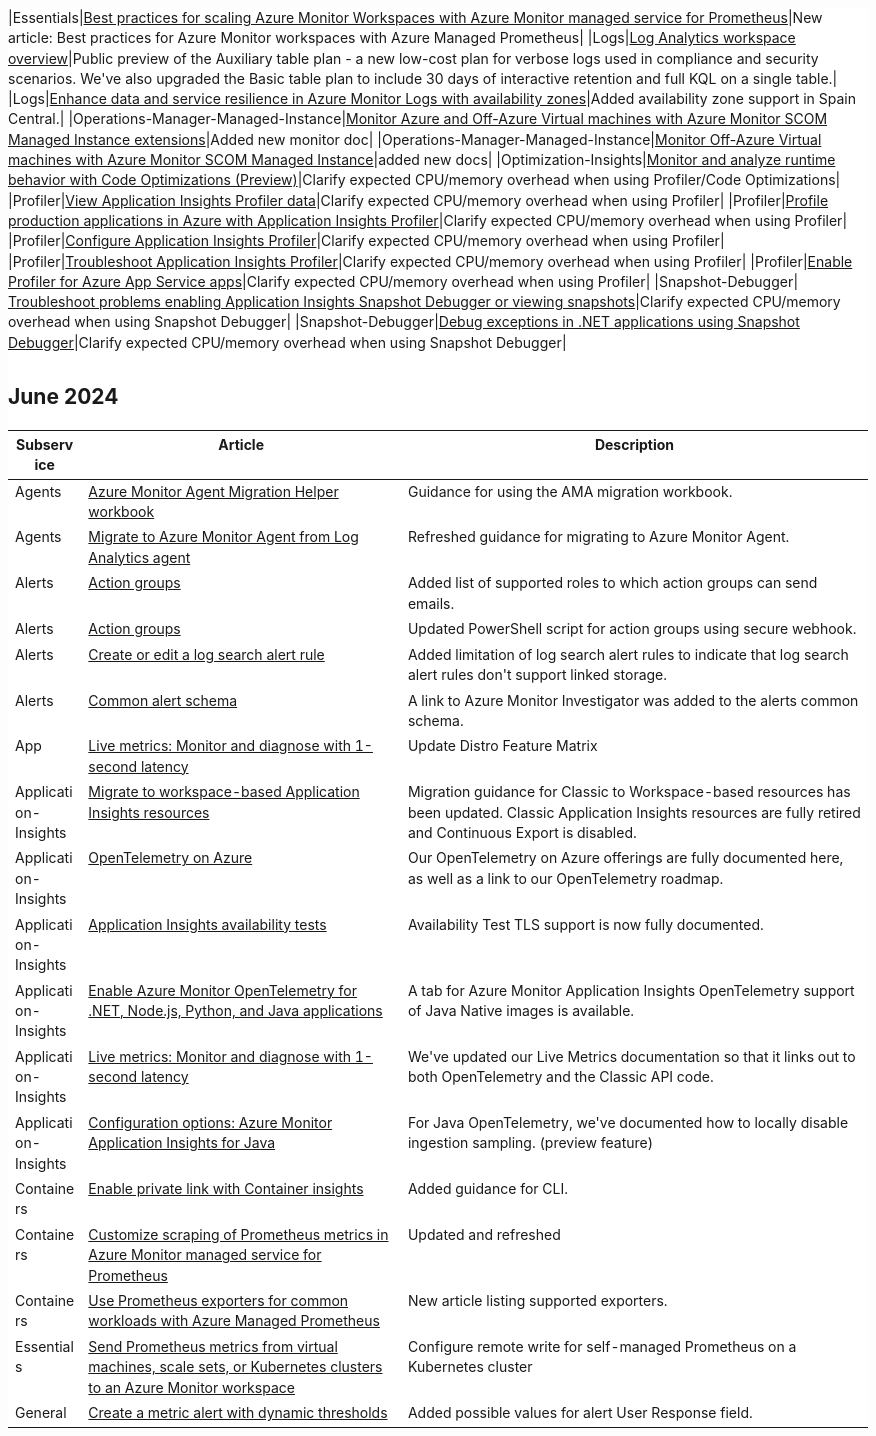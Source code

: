 |Essentials|[Best practices for scaling Azure Monitor Workspaces with Azure Monitor managed service for Prometheus](essentials/azure-monitor-workspace-scaling-best-practice.md)|New article: Best practices for Azure Monitor workspaces with  Azure Managed Prometheus|
|Logs|[Log Analytics workspace overview](logs/log-analytics-workspace-overview.md)|Public preview of the Auxiliary table plan - a new low-cost plan for verbose logs used in compliance and security scenarios. We've also upgraded the Basic table plan to include 30 days of interactive retention and full KQL on a single table.|
|Logs|[Enhance data and service resilience in Azure Monitor Logs with availability zones](logs/availability-zones.md)|Added availability zone support in Spain Central.|
|Operations-Manager-Managed-Instance|[Monitor Azure and Off-Azure Virtual machines with Azure Monitor SCOM Managed Instance extensions](scom-manage-instance/monitor-arc-enabled-vm-with-scom-managed-instance.md)|Added new monitor doc|
|Operations-Manager-Managed-Instance|[Monitor Off-Azure Virtual machines with Azure Monitor SCOM Managed Instance](scom-manage-instance/monitor-off-azure-vm-with-scom-managed-instance.md)|added new docs|
|Optimization-Insights|[Monitor and analyze runtime behavior with Code Optimizations (Preview)](insights/code-optimizations.md)|Clarify expected CPU/memory overhead when using Profiler/Code Optimizations|
|Profiler|[View Application Insights Profiler data](profiler/profiler-data.md)|Clarify expected CPU/memory overhead when using Profiler|
|Profiler|[Profile production applications in Azure with Application Insights Profiler](profiler/profiler-overview.md)|Clarify expected CPU/memory overhead when using Profiler|
|Profiler|[Configure Application Insights Profiler](profiler/profiler-settings.md)|Clarify expected CPU/memory overhead when using Profiler|
|Profiler|[Troubleshoot Application Insights Profiler](profiler/profiler-troubleshooting.md)|Clarify expected CPU/memory overhead when using Profiler|
|Profiler|[Enable Profiler for Azure App Service apps](profiler/profiler.md)|Clarify expected CPU/memory overhead when using Profiler|
|Snapshot-Debugger|[ Troubleshoot problems enabling Application Insights Snapshot Debugger or viewing snapshots](snapshot-debugger/snapshot-debugger-troubleshoot.md)|Clarify expected CPU/memory overhead when using Snapshot Debugger|
|Snapshot-Debugger|[Debug exceptions in .NET applications using Snapshot Debugger](snapshot-debugger/snapshot-debugger.md)|Clarify expected CPU/memory overhead when using Snapshot Debugger|

## June 2024

|Subservice | Article | Description |
|---|---|---|
|Agents|[Azure Monitor Agent Migration Helper workbook](agents/azure-monitor-agent-migration-helper-workbook.md)|Guidance for using the AMA migration workbook.|
|Agents|[Migrate to Azure Monitor Agent from Log Analytics agent](agents/azure-monitor-agent-migration.md)|Refreshed guidance for migrating to Azure Monitor Agent.|
|Alerts|[Action groups](alerts/action-groups.md)|Added list of supported roles to which action groups can send emails.|
|Alerts|[Action groups](alerts/action-groups.md)|Updated PowerShell script for action groups using secure webhook.|
|Alerts|[Create or edit a log search alert rule](alerts/alerts-create-log-alert-rule.md)|Added limitation of log search alert rules to indicate that log search alert rules don't support linked storage.|
|Alerts|[Common alert schema](alerts/alerts-common-schema.md)|A link to Azure Monitor Investigator was added to the alerts common schema.|
|App|[Live metrics: Monitor and diagnose with 1-second latency](app/live-stream.md)|Update Distro Feature Matrix|
|Application-Insights|[Migrate to workspace-based Application Insights resources](app/convert-classic-resource.md)|Migration guidance for Classic to Workspace-based resources has been updated. Classic Application Insights resources are fully retired and Continuous Export is disabled.|
|Application-Insights|[OpenTelemetry on Azure](app/opentelemetry.md)|Our OpenTelemetry on Azure offerings are fully documented here, as well as a link to our OpenTelemetry roadmap.|
|Application-Insights|[Application Insights availability tests](app/availability-overview.md)|Availability Test TLS support is now fully documented.|
|Application-Insights|[Enable Azure Monitor OpenTelemetry for .NET, Node.js, Python, and Java applications](app/opentelemetry-enable.md)|A tab for Azure Monitor Application Insights OpenTelemetry support of Java Native images is available.|
|Application-Insights|[Live metrics: Monitor and diagnose with 1-second latency](app/live-stream.md)|We've updated our Live Metrics documentation so that it links out to both OpenTelemetry and the Classic API code.|
|Application-Insights|[Configuration options: Azure Monitor Application Insights for Java](app/java-standalone-config.md)|For Java OpenTelemetry, we've documented how to locally disable ingestion sampling. (preview feature)|
|Containers|[Enable private link with Container insights](containers/container-insights-private-link.md)|Added guidance for CLI.|
|Containers|[Customize scraping of Prometheus metrics in Azure Monitor managed service for Prometheus](containers/prometheus-metrics-scrape-configuration.md)|Updated and refreshed|
|Containers|[Use Prometheus exporters for common workloads with Azure Managed Prometheus](containers/prometheus-exporters.md)|New article listing supported exporters.|
|Essentials|[Send Prometheus metrics from virtual machines, scale sets, or Kubernetes clusters to an Azure Monitor workspace](essentials/prometheus-remote-write-virtual-machines.md)|Configure remote write for self-managed Prometheus on a Kubernetes cluster|
|General|[Create a metric alert with dynamic thresholds](alerts/alerts-dynamic-thresholds.md)|Added possible values for alert User Response field.|